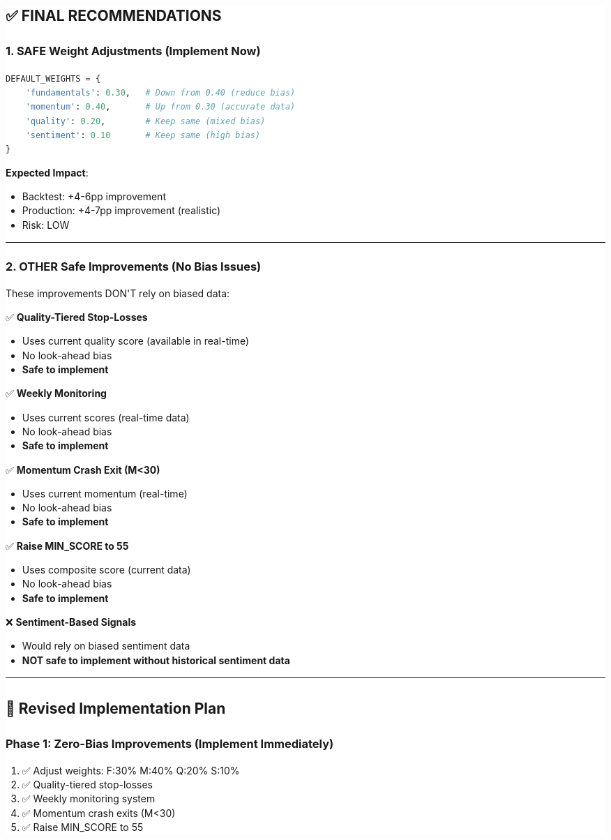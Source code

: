 
## ✅ FINAL RECOMMENDATIONS

### 1. SAFE Weight Adjustments (Implement Now)
```python
DEFAULT_WEIGHTS = {
    'fundamentals': 0.30,   # Down from 0.40 (reduce bias)
    'momentum': 0.40,       # Up from 0.30 (accurate data)
    'quality': 0.20,        # Keep same (mixed bias)
    'sentiment': 0.10       # Keep same (high bias)
}
```

**Expected Impact**:
- Backtest: +4-6pp improvement
- Production: +4-7pp improvement (realistic)
- Risk: LOW

---

### 2. OTHER Safe Improvements (No Bias Issues)

These improvements DON'T rely on biased data:

✅ **Quality-Tiered Stop-Losses**
- Uses current quality score (available in real-time)
- No look-ahead bias
- **Safe to implement**

✅ **Weekly Monitoring**
- Uses current scores (real-time data)
- No look-ahead bias
- **Safe to implement**

✅ **Momentum Crash Exit (M<30)**
- Uses current momentum (real-time)
- No look-ahead bias
- **Safe to implement**

✅ **Raise MIN_SCORE to 55**
- Uses composite score (current data)
- No look-ahead bias
- **Safe to implement**

❌ **Sentiment-Based Signals**
- Would rely on biased sentiment data
- **NOT safe to implement without historical sentiment data**

---

## 🎯 Revised Implementation Plan

### Phase 1: Zero-Bias Improvements (Implement Immediately)
1. ✅ Adjust weights: F:30% M:40% Q:20% S:10%
2. ✅ Quality-tiered stop-losses
3. ✅ Weekly monitoring system
4. ✅ Momentum crash exits (M<30)
5. ✅ Raise MIN_SCORE to 55

